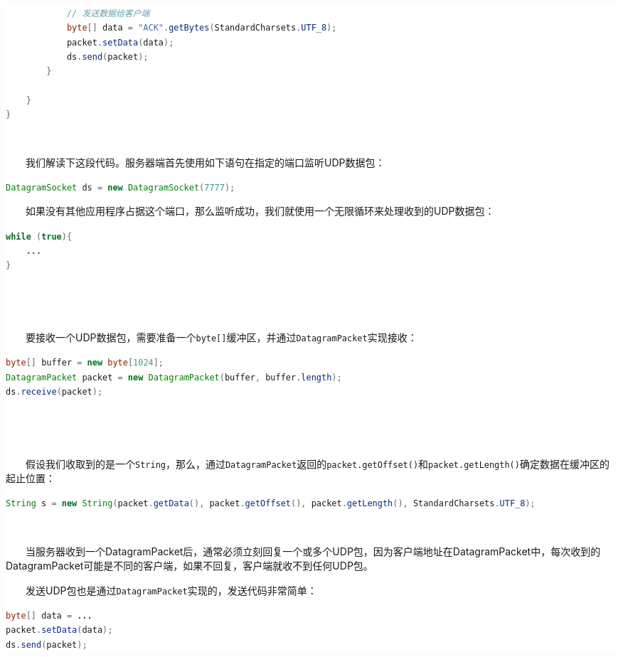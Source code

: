 ```java
            // 发送数据给客户端
            byte[] data = "ACK".getBytes(StandardCharsets.UTF_8);
            packet.setData(data);
            ds.send(packet);
        }

    }
}
```

　　‍

　　我们解读下这段代码。服务器端首先使用如下语句在指定的端口监听UDP数据包：

```java
DatagramSocket ds = new DatagramSocket(7777);
```

　　如果没有其他应用程序占据这个端口，那么监听成功，我们就使用一个无限循环来处理收到的UDP数据包：

```java
while (true){
    ...
}
```

　　‍

　　‍

　　要接收一个UDP数据包，需要准备一个`byte[]`​缓冲区，并通过`DatagramPacket`​实现接收：

```java
byte[] buffer = new byte[1024];
DatagramPacket packet = new DatagramPacket(buffer, buffer.length);
ds.receive(packet);
```

　　‍

　　‍

　　假设我们收取到的是一个`String`​，那么，通过`DatagramPacket`​返回的`packet.getOffset()`​和`packet.getLength()`​确定数据在缓冲区的起止位置：

```java
String s = new String(packet.getData(), packet.getOffset(), packet.getLength(), StandardCharsets.UTF_8);
```

　　‍

　　当服务器收到一个DatagramPacket后，通常必须立刻回复一个或多个UDP包，因为客户端地址在DatagramPacket中，每次收到的DatagramPacket可能是不同的客户端，如果不回复，客户端就收不到任何UDP包。

　　发送UDP包也是通过`DatagramPacket`​实现的，发送代码非常简单：

```java
byte[] data = ...
packet.setData(data);
ds.send(packet);
```
